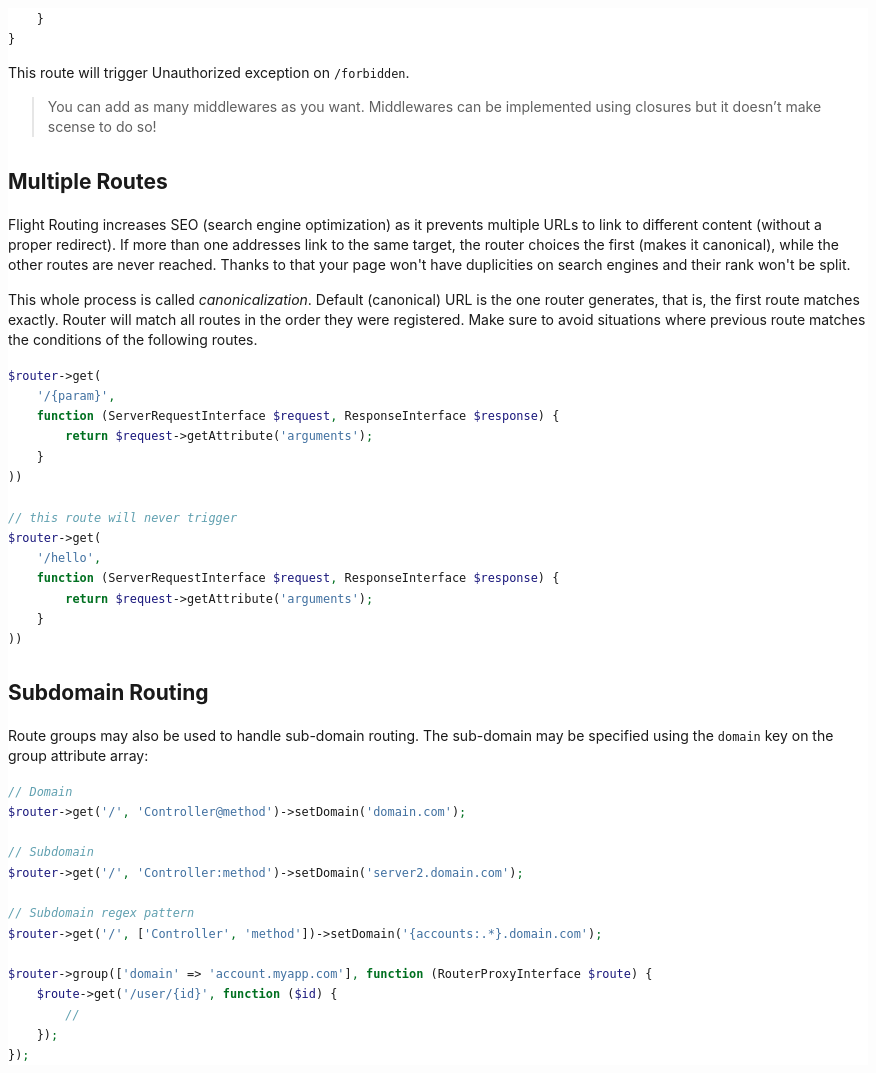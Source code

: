 ```php
    }
}
```

This route will trigger Unauthorized exception on `/forbidden`.

> You can add as many middlewares as you want. Middlewares can be implemented using closures but it doesn’t make scense to do so!

## Multiple Routes

Flight Routing increases SEO (search engine optimization) as it prevents multiple URLs to link to different content (without a proper redirect). If more than one addresses link to the same target, the router choices the first (makes it canonical), while the other routes are never reached. Thanks to that your page won't have duplicities on search engines and their rank won't be split.

This whole process is called *canonicalization*. Default (canonical) URL is the one router generates, that is, the first route matches exactly. Router will match all routes in the order they were registered. Make sure to avoid situations where previous route matches the conditions of the following routes.

```php
$router->get(
    '/{param}',
    function (ServerRequestInterface $request, ResponseInterface $response) {
        return $request->getAttribute('arguments');
    }
))

// this route will never trigger
$router->get(
    '/hello',
    function (ServerRequestInterface $request, ResponseInterface $response) {
        return $request->getAttribute('arguments');
    }
))
```

## Subdomain Routing

Route groups may also be used to handle sub-domain routing. The sub-domain may be specified using the `domain` key on the group attribute array:

```php
// Domain
$router->get('/', 'Controller@method')->setDomain('domain.com');

// Subdomain
$router->get('/', 'Controller:method')->setDomain('server2.domain.com');

// Subdomain regex pattern
$router->get('/', ['Controller', 'method'])->setDomain('{accounts:.*}.domain.com');

$router->group(['domain' => 'account.myapp.com'], function (RouterProxyInterface $route) {
    $route->get('/user/{id}', function ($id) {
        //
    });
});
```
